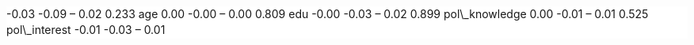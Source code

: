 </td>
<td style=" padding:0.2cm; text-align:left; vertical-align:top; text-align:center;  ">
-0.03
</td>
<td style=" padding:0.2cm; text-align:left; vertical-align:top; text-align:center;  ">
-0.09 – 0.02
</td>
<td style=" padding:0.2cm; text-align:left; vertical-align:top; text-align:center;  ">
0.233
</td>
</tr>
<tr>
<td style=" padding:0.2cm; text-align:left; vertical-align:top; text-align:left; ">
age
</td>
<td style=" padding:0.2cm; text-align:left; vertical-align:top; text-align:center;  ">
0.00
</td>
<td style=" padding:0.2cm; text-align:left; vertical-align:top; text-align:center;  ">
-0.00 – 0.00
</td>
<td style=" padding:0.2cm; text-align:left; vertical-align:top; text-align:center;  ">
0.809
</td>
</tr>
<tr>
<td style=" padding:0.2cm; text-align:left; vertical-align:top; text-align:left; ">
edu
</td>
<td style=" padding:0.2cm; text-align:left; vertical-align:top; text-align:center;  ">
-0.00
</td>
<td style=" padding:0.2cm; text-align:left; vertical-align:top; text-align:center;  ">
-0.03 – 0.02
</td>
<td style=" padding:0.2cm; text-align:left; vertical-align:top; text-align:center;  ">
0.899
</td>
</tr>
<tr>
<td style=" padding:0.2cm; text-align:left; vertical-align:top; text-align:left; ">
pol\_knowledge
</td>
<td style=" padding:0.2cm; text-align:left; vertical-align:top; text-align:center;  ">
0.00
</td>
<td style=" padding:0.2cm; text-align:left; vertical-align:top; text-align:center;  ">
-0.01 – 0.01
</td>
<td style=" padding:0.2cm; text-align:left; vertical-align:top; text-align:center;  ">
0.525
</td>
</tr>
<tr>
<td style=" padding:0.2cm; text-align:left; vertical-align:top; text-align:left; ">
pol\_interest
</td>
<td style=" padding:0.2cm; text-align:left; vertical-align:top; text-align:center;  ">
-0.01
</td>
<td style=" padding:0.2cm; text-align:left; vertical-align:top; text-align:center;  ">
-0.03 – 0.01
</td>
<td style=" padding:0.2cm; text-align:left; vertical-align:top; text-align:center;  ">